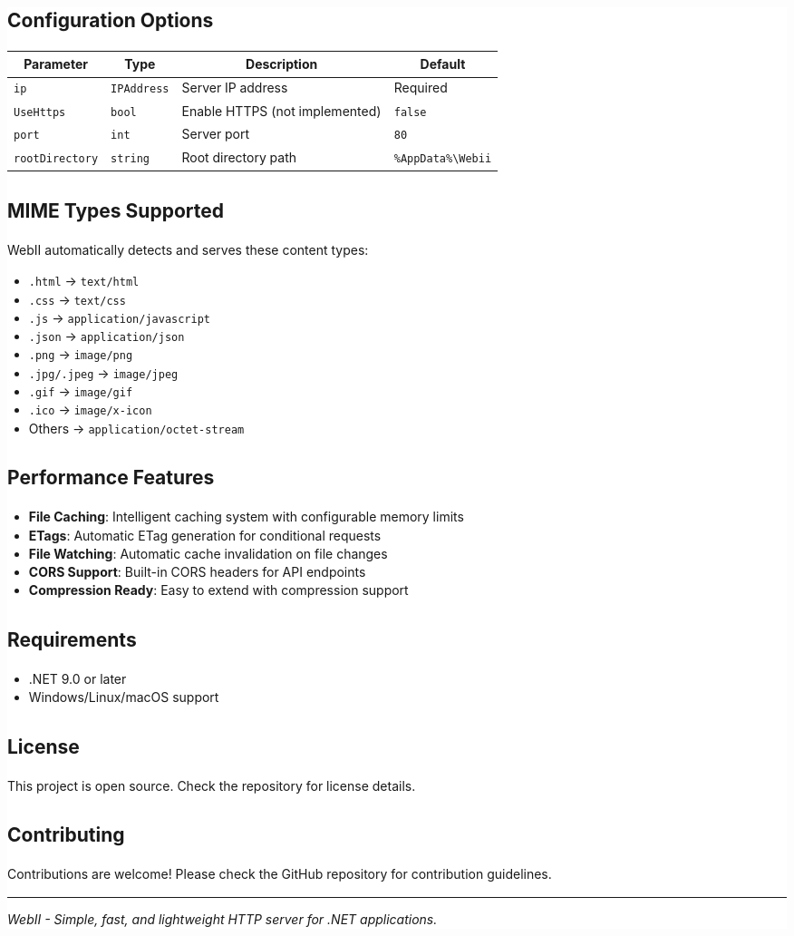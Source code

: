

## Configuration Options

| Parameter | Type | Description | Default |
|-----------|------|-------------|---------|
| `ip` | `IPAddress` | Server IP address | Required |
| `UseHttps` | `bool` | Enable HTTPS (not implemented) | `false` |
| `port` | `int` | Server port | `80` |
| `rootDirectory` | `string` | Root directory path | `%AppData%\Webii` |

## MIME Types Supported

WebII automatically detects and serves these content types:

- `.html` → `text/html`
- `.css` → `text/css` 
- `.js` → `application/javascript`
- `.json` → `application/json`
- `.png` → `image/png`
- `.jpg/.jpeg` → `image/jpeg`
- `.gif` → `image/gif`
- `.ico` → `image/x-icon`
- Others → `application/octet-stream`

## Performance Features

- **File Caching**: Intelligent caching system with configurable memory limits
- **ETags**: Automatic ETag generation for conditional requests
- **File Watching**: Automatic cache invalidation on file changes
- **CORS Support**: Built-in CORS headers for API endpoints
- **Compression Ready**: Easy to extend with compression support

## Requirements

- .NET 9.0 or later
- Windows/Linux/macOS support

## License

This project is open source. Check the repository for license details.

## Contributing

Contributions are welcome! Please check the GitHub repository for contribution guidelines.

---

*WebII - Simple, fast, and lightweight HTTP server for .NET applications.*